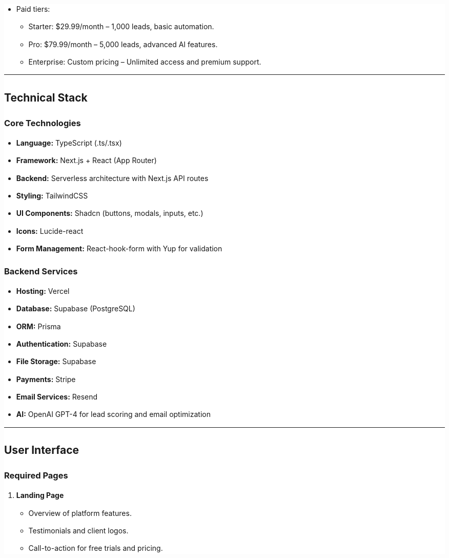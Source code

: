    - Paid tiers:

     - Starter: $29.99/month – 1,000 leads, basic automation.

     - Pro: $79.99/month – 5,000 leads, advanced AI features.

     - Enterprise: Custom pricing – Unlimited access and premium support.

----------

## **Technical Stack**

### **Core Technologies**

- **Language:** TypeScript (.ts/.tsx)

- **Framework:** Next.js + React (App Router)

- **Backend:** Serverless architecture with Next.js API routes

- **Styling:** TailwindCSS

- **UI Components:** Shadcn (buttons, modals, inputs, etc.)

- **Icons:** Lucide-react

- **Form Management:** React-hook-form with Yup for validation

### **Backend Services**

- **Hosting:** Vercel

- **Database:** Supabase (PostgreSQL)

- **ORM:** Prisma

- **Authentication:** Supabase

- **File Storage:** Supabase

- **Payments:** Stripe

- **Email Services:** Resend

- **AI:** OpenAI GPT-4 for lead scoring and email optimization

----------

## **User Interface**

### **Required Pages**

1. **Landing Page**

   - Overview of platform features.

   - Testimonials and client logos.

   - Call-to-action for free trials and pricing.
